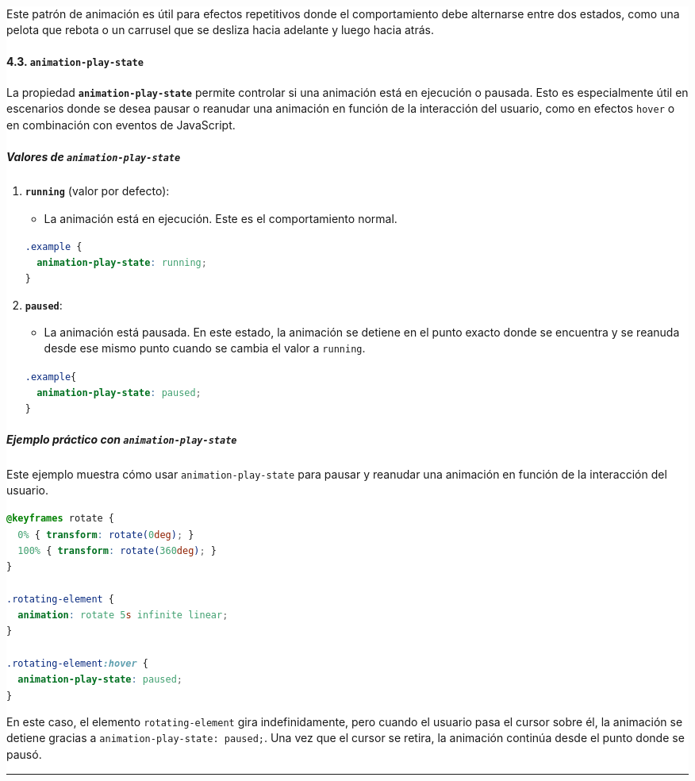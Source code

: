 Este patrón de animación es útil para efectos repetitivos donde el comportamiento debe alternarse entre dos estados, como una pelota que rebota o un carrusel que se desliza hacia adelante y luego hacia atrás.

#### **4.3. `animation-play-state`**

La propiedad **`animation-play-state`** permite controlar si una animación está en ejecución o pausada. Esto es especialmente útil en escenarios donde se desea pausar o reanudar una animación en función de la interacción del usuario, como en efectos `hover` o en combinación con eventos de JavaScript.

##### **Valores de `animation-play-state`**

1. **`running`** (valor por defecto):
   - La animación está en ejecución. Este es el comportamiento normal.

   ```css
   .example {
     animation-play-state: running;
   }
   ```

2. **`paused`**:
   - La animación está pausada. En este estado, la animación se detiene en el punto exacto donde se encuentra y se reanuda desde ese mismo punto cuando se cambia el valor a `running`.

   ```css
   .example{
     animation-play-state: paused;
   }
   ```

##### **Ejemplo práctico con `animation-play-state`**

Este ejemplo muestra cómo usar `animation-play-state` para pausar y reanudar una animación en función de la interacción del usuario.

```css
@keyframes rotate {
  0% { transform: rotate(0deg); }
  100% { transform: rotate(360deg); }
}

.rotating-element {
  animation: rotate 5s infinite linear;
}

.rotating-element:hover {
  animation-play-state: paused;
}
```

En este caso, el elemento `rotating-element` gira indefinidamente, pero cuando el usuario pasa el cursor sobre él, la animación se detiene gracias a `animation-play-state: paused;`. Una vez que el cursor se retira, la animación continúa desde el punto donde se pausó.

---
